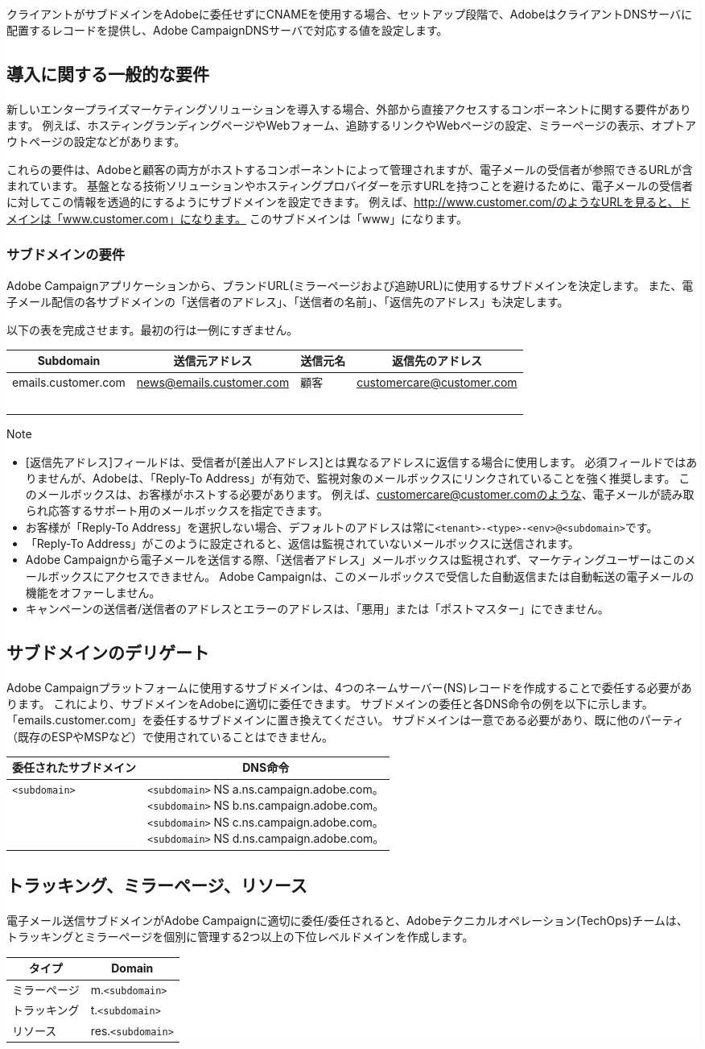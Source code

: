 クライアントがサブドメインをAdobeに委任せずにCNAMEを使用する場合、セットアップ段階で、AdobeはクライアントDNSサーバに配置するレコードを提供し、Adobe CampaignDNSサーバで対応する値を設定します。

## 導入に関する一般的な要件

新しいエンタープライズマーケティングソリューションを導入する場合、外部から直接アクセスするコンポーネントに関する要件があります。  例えば、ホスティングランディングページやWebフォーム、追跡するリンクやWebページの設定、ミラーページの表示、オプトアウトページの設定などがあります。

これらの要件は、Adobeと顧客の両方がホストするコンポーネントによって管理されますが、電子メールの受信者が参照できるURLが含まれています。  基盤となる技術ソリューションやホスティングプロバイダーを示すURLを持つことを避けるために、電子メールの受信者に対してこの情報を透過的にするようにサブドメインを設定できます。  例えば、http://www.customer.com/のようなURLを見ると、ドメインは「www.customer.com」になります。  このサブドメインは「www」になります。

### サブドメインの要件

Adobe Campaignアプリケーションから、ブランドURL(ミラーページおよび追跡URL)に使用するサブドメインを決定します。  また、電子メール配信の各サブドメインの「送信者のアドレス」、「送信者の名前」、「返信先のアドレス」も決定します。

以下の表を完成させます。最初の行は一例にすぎません。

| Subdomain | 送信元アドレス | 送信元名 | 返信先のアドレス |
|--- |--- |--- |--- |
| emails.customer.com | news@emails.customer.com | 顧客 | customercare@customer.com |
| </br> | </br> | </br> | </br> |

>[!NOTE]
>
>* [返信先アドレス]フィールドは、受信者が[差出人アドレス]とは異なるアドレスに返信する場合に使用します。  必須フィールドではありませんが、Adobeは、「Reply-To Address」が有効で、監視対象のメールボックスにリンクされていることを強く推奨します。  このメールボックスは、お客様がホストする必要があります。  例えば、customercare@customer.comのような、電子メールが読み取られ応答するサポート用のメールボックスを指定できます。
>* お客様が「Reply-To Address」を選択しない場合、デフォルトのアドレスは常に`<tenant>-<type>-<env>@<subdomain>`です。
>* 「Reply-To Address」がこのように設定されると、返信は監視されていないメールボックスに送信されます。
>* Adobe Campaignから電子メールを送信する際、「送信者アドレス」メールボックスは監視されず、マーケティングユーザーはこのメールボックスにアクセスできません。 Adobe Campaignは、このメールボックスで受信した自動返信または自動転送の電子メールの機能をオファーしません。
>* キャンペーンの送信者/送信者のアドレスとエラーのアドレスは、「悪用」または「ポストマスター」にできません。


## サブドメインのデリゲート

Adobe Campaignプラットフォームに使用するサブドメインは、4つのネームサーバー(NS)レコードを作成することで委任する必要があります。  これにより、サブドメインをAdobeに適切に委任できます。  サブドメインの委任と各DNS命令の例を以下に示します。  「emails.customer.com」を委任するサブドメインに置き換えてください。  サブドメインは一意である必要があり、既に他のパーティ（既存のESPやMSPなど）で使用されていることはできません。

| 委任されたサブドメイン | DNS命令 |
|--- |--- |
| `<subdomain>` | `<subdomain>` NS a.ns.campaign.adobe.com。  </br> `<subdomain>` NS b.ns.campaign.adobe.com。  </br> `<subdomain>` NS c.ns.campaign.adobe.com。  </br> `<subdomain>` NS d.ns.campaign.adobe.com。 |

## トラッキング、ミラーページ、リソース

電子メール送信サブドメインがAdobe Campaignに適切に委任/委任されると、Adobeテクニカルオペレーション(TechOps)チームは、トラッキングとミラーページを個別に管理する2つ以上の下位レベルドメインを作成します。

| タイプ | Domain |
|--- |--- |
| ミラーページ | m.`<subdomain>` |
| トラッキング | t.`<subdomain>` |
| リソース | res.`<subdomain>` |
